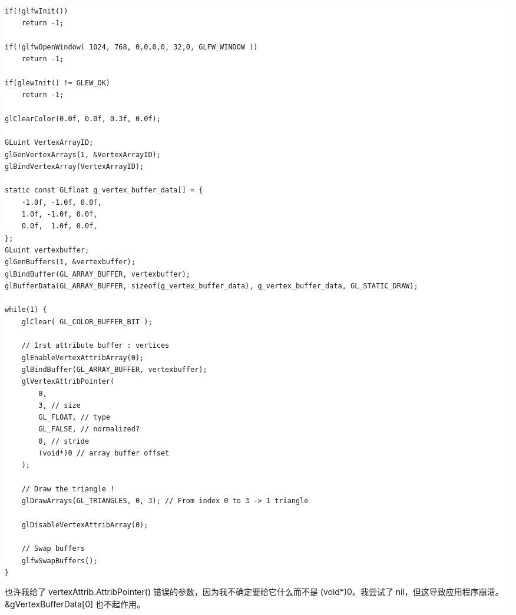 ```
if(!glfwInit())
    return -1;

if(!glfwOpenWindow( 1024, 768, 0,0,0,0, 32,0, GLFW_WINDOW ))
    return -1;

if(glewInit() != GLEW_OK)
    return -1;

glClearColor(0.0f, 0.0f, 0.3f, 0.0f);

GLuint VertexArrayID;
glGenVertexArrays(1, &VertexArrayID);
glBindVertexArray(VertexArrayID);

static const GLfloat g_vertex_buffer_data[] = { 
    -1.0f, -1.0f, 0.0f,
    1.0f, -1.0f, 0.0f,
    0.0f,  1.0f, 0.0f,
};
GLuint vertexbuffer;
glGenBuffers(1, &vertexbuffer);
glBindBuffer(GL_ARRAY_BUFFER, vertexbuffer);
glBufferData(GL_ARRAY_BUFFER, sizeof(g_vertex_buffer_data), g_vertex_buffer_data, GL_STATIC_DRAW);

while(1) {
    glClear( GL_COLOR_BUFFER_BIT );

    // 1rst attribute buffer : vertices
    glEnableVertexAttribArray(0);
    glBindBuffer(GL_ARRAY_BUFFER, vertexbuffer);
    glVertexAttribPointer(
        0,
        3, // size
        GL_FLOAT, // type
        GL_FALSE, // normalized?
        0, // stride
        (void*)0 // array buffer offset
    );

    // Draw the triangle !
    glDrawArrays(GL_TRIANGLES, 0, 3); // From index 0 to 3 -> 1 triangle

    glDisableVertexAttribArray(0);

    // Swap buffers
    glfwSwapBuffers();
} 
```

也许我给了 vertexAttrib.AttribPointer() 错误的参数，因为我不确定要给它什么而不是 (void*)0。我尝试了 nil，但这导致应用程序崩溃。&gVertexBufferData[0] 也不起作用。
